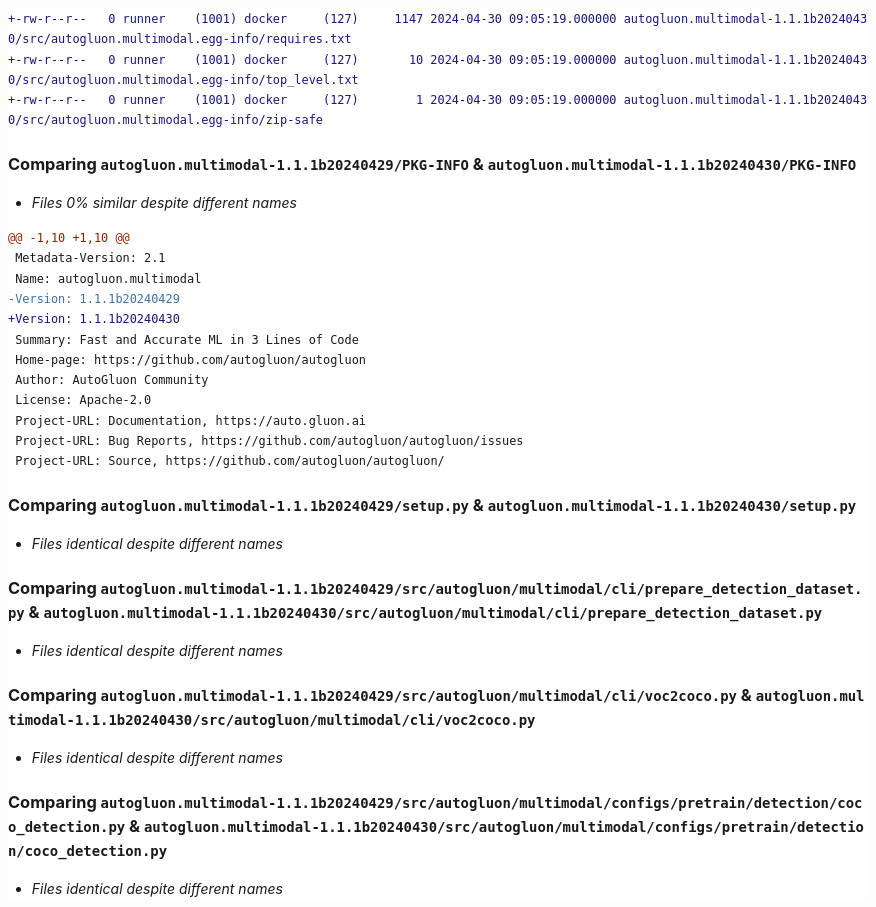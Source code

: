 ```diff
+-rw-r--r--   0 runner    (1001) docker     (127)     1147 2024-04-30 09:05:19.000000 autogluon.multimodal-1.1.1b20240430/src/autogluon.multimodal.egg-info/requires.txt
+-rw-r--r--   0 runner    (1001) docker     (127)       10 2024-04-30 09:05:19.000000 autogluon.multimodal-1.1.1b20240430/src/autogluon.multimodal.egg-info/top_level.txt
+-rw-r--r--   0 runner    (1001) docker     (127)        1 2024-04-30 09:05:19.000000 autogluon.multimodal-1.1.1b20240430/src/autogluon.multimodal.egg-info/zip-safe
```

### Comparing `autogluon.multimodal-1.1.1b20240429/PKG-INFO` & `autogluon.multimodal-1.1.1b20240430/PKG-INFO`

 * *Files 0% similar despite different names*

```diff
@@ -1,10 +1,10 @@
 Metadata-Version: 2.1
 Name: autogluon.multimodal
-Version: 1.1.1b20240429
+Version: 1.1.1b20240430
 Summary: Fast and Accurate ML in 3 Lines of Code
 Home-page: https://github.com/autogluon/autogluon
 Author: AutoGluon Community
 License: Apache-2.0
 Project-URL: Documentation, https://auto.gluon.ai
 Project-URL: Bug Reports, https://github.com/autogluon/autogluon/issues
 Project-URL: Source, https://github.com/autogluon/autogluon/
```

### Comparing `autogluon.multimodal-1.1.1b20240429/setup.py` & `autogluon.multimodal-1.1.1b20240430/setup.py`

 * *Files identical despite different names*

### Comparing `autogluon.multimodal-1.1.1b20240429/src/autogluon/multimodal/cli/prepare_detection_dataset.py` & `autogluon.multimodal-1.1.1b20240430/src/autogluon/multimodal/cli/prepare_detection_dataset.py`

 * *Files identical despite different names*

### Comparing `autogluon.multimodal-1.1.1b20240429/src/autogluon/multimodal/cli/voc2coco.py` & `autogluon.multimodal-1.1.1b20240430/src/autogluon/multimodal/cli/voc2coco.py`

 * *Files identical despite different names*

### Comparing `autogluon.multimodal-1.1.1b20240429/src/autogluon/multimodal/configs/pretrain/detection/coco_detection.py` & `autogluon.multimodal-1.1.1b20240430/src/autogluon/multimodal/configs/pretrain/detection/coco_detection.py`

 * *Files identical despite different names*
